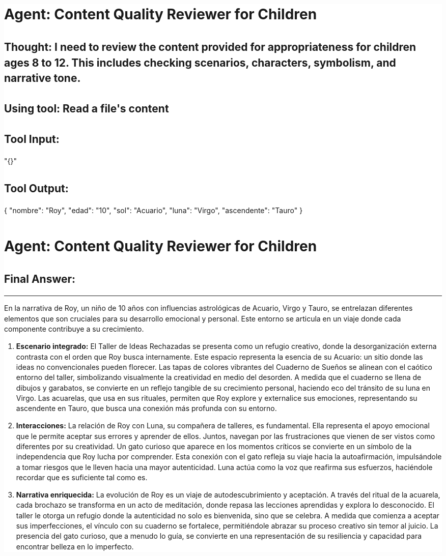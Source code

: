 
# Agent: Content Quality Reviewer for Children
## Thought: I need to review the content provided for appropriateness for children ages 8 to 12. This includes checking scenarios, characters, symbolism, and narrative tone.
## Using tool: Read a file's content
## Tool Input:
"{}"
## Tool Output:
{
    "nombre": "Roy",
    "edad": "10",
    "sol": "Acuario",
    "luna": "Virgo",
    "ascendente": "Tauro"
}


# Agent: Content Quality Reviewer for Children
## Final Answer:
---

En la narrativa de Roy, un niño de 10 años con influencias astrológicas de Acuario, Virgo y Tauro, se entrelazan diferentes elementos que son cruciales para su desarrollo emocional y personal. Este entorno se articula en un viaje donde cada componente contribuye a su crecimiento.

1. **Escenario integrado:** El Taller de Ideas Rechazadas se presenta como un refugio creativo, donde la desorganización externa contrasta con el orden que Roy busca internamente. Este espacio representa la esencia de su Acuario: un sitio donde las ideas no convencionales pueden florecer. Las tapas de colores vibrantes del Cuaderno de Sueños se alinean con el caótico entorno del taller, simbolizando visualmente la creatividad en medio del desorden. A medida que el cuaderno se llena de dibujos y garabatos, se convierte en un reflejo tangible de su crecimiento personal, haciendo eco del tránsito de su luna en Virgo. Las acuarelas, que usa en sus rituales, permiten que Roy explore y externalice sus emociones, representando su ascendente en Tauro, que busca una conexión más profunda con su entorno.

2. **Interacciones:** La relación de Roy con Luna, su compañera de talleres, es fundamental. Ella representa el apoyo emocional que le permite aceptar sus errores y aprender de ellos. Juntos, navegan por las frustraciones que vienen de ser vistos como diferentes por su creatividad. Un gato curioso que aparece en los momentos críticos se convierte en un símbolo de la independencia que Roy lucha por comprender. Esta conexión con el gato refleja su viaje hacia la autoafirmación, impulsándole a tomar riesgos que le lleven hacia una mayor autenticidad. Luna actúa como la voz que reafirma sus esfuerzos, haciéndole recordar que es suficiente tal como es.

3. **Narrativa enriquecida:** La evolución de Roy es un viaje de autodescubrimiento y aceptación. A través del ritual de la acuarela, cada brochazo se transforma en un acto de meditación, donde repasa las lecciones aprendidas y explora lo desconocido. El taller le otorga un refugio donde la autenticidad no solo es bienvenida, sino que se celebra. A medida que comienza a aceptar sus imperfecciones, el vínculo con su cuaderno se fortalece, permitiéndole abrazar su proceso creativo sin temor al juicio. La presencia del gato curioso, que a menudo lo guía, se convierte en una representación de su resiliencia y capacidad para encontrar belleza en lo imperfecto.

